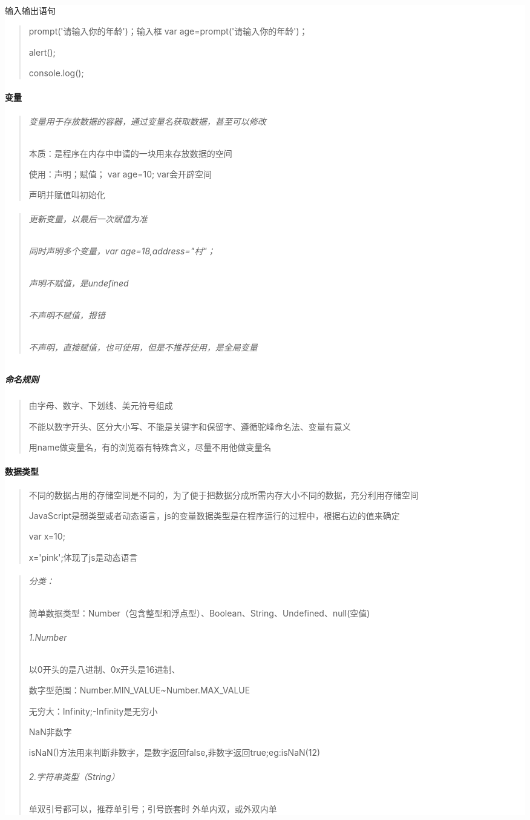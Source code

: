 输入输出语句

>prompt('请输入你的年龄')；输入框  var age=prompt('请输入你的年龄')；
>
>alert();
>
>console.log();

#### 变量

>###### 变量用于存放数据的容器，通过变量名获取数据，甚至可以修改
>
>本质：是程序在内存中申请的一块用来存放数据的空间
>
>使用：声明；赋值； var age=10;     var会开辟空间
>
>声明并赋值叫初始化

>###### 更新变量，以最后一次赋值为准
>
>###### 同时声明多个变量，var age=18,address="村"；
>
>###### 声明不赋值，是undefined
>
>###### 不声明不赋值，报错
>
>###### 不声明，直接赋值，也可使用，但是不推荐使用，是全局变量

##### 命名规则

>由字母、数字、下划线、美元符号组成
>
>不能以数字开头、区分大小写、不能是关键字和保留字、遵循驼峰命名法、变量有意义
>
>用name做变量名，有的浏览器有特殊含义，尽量不用他做变量名

#### 数据类型

>不同的数据占用的存储空间是不同的，为了便于把数据分成所需内存大小不同的数据，充分利用存储空间
>
>JavaScript是弱类型或者动态语言，js的变量数据类型是在程序运行的过程中，根据右边的值来确定
>
>var x=10;
>
>x='pink';体现了js是动态语言

>###### 分类：
>
>简单数据类型：Number（包含整型和浮点型）、Boolean、String、Undefined、null(空值)
>
>###### 1.Number
>
>以0开头的是八进制、0x开头是16进制、
>
>数字型范围：Number.MIN_VALUE~Number.MAX_VALUE
>
>无穷大：Infinity;-Infinity是无穷小
>
>NaN非数字
>
>isNaN()方法用来判断非数字，是数字返回false,非数字返回true;eg:isNaN(12)
>
>###### 2.字符串类型（String）
>
>单双引号都可以，推荐单引号；引号嵌套时  外单内双，或外双内单
>